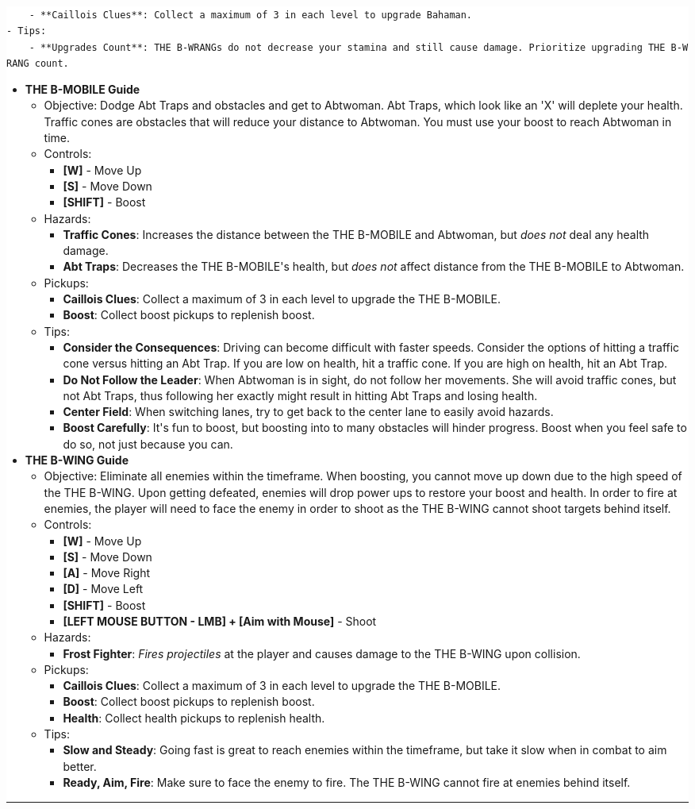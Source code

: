         - **Caillois Clues**: Collect a maximum of 3 in each level to upgrade Bahaman.
    - Tips:
        - **Upgrades Count**: THE B-WRANGs do not decrease your stamina and still cause damage. Prioritize upgrading THE B-WRANG count.
- **THE B-MOBILE Guide**
    - Objective: Dodge Abt Traps and obstacles and get to Abtwoman. Abt Traps, which look like an 'X' will deplete your health. Traffic cones are obstacles that will reduce your distance to Abtwoman. You must use your boost to reach Abtwoman in time.
    - Controls:
        - **[W]** - Move Up
        - **[S]** - Move Down
        - **[SHIFT]** - Boost
    - Hazards:
        - **Traffic Cones**: Increases the distance between the THE B-MOBILE and Abtwoman, but *does not* deal any health damage.
        - **Abt Traps**: Decreases the THE B-MOBILE's health, but *does not* affect distance from the THE B-MOBILE to Abtwoman.
    - Pickups:
        - **Caillois Clues**: Collect a maximum of 3 in each level to upgrade the THE B-MOBILE.
        - **Boost**: Collect boost pickups to replenish boost.
    - Tips:
        - **Consider the Consequences**: Driving can become difficult with faster speeds. Consider the options of hitting a traffic cone versus hitting an Abt Trap. If you are low on health, hit a traffic cone. If you are high on health, hit an Abt Trap.
        - **Do Not Follow the Leader**: When Abtwoman is in sight, do not follow her movements. She will avoid traffic cones, but not Abt Traps, thus following her exactly might result in hitting Abt Traps and losing health.
        - **Center Field**: When switching lanes, try to get back to the center lane to easily avoid hazards.
        - **Boost Carefully**: It's fun to boost, but boosting into to many obstacles will hinder progress. Boost when you feel safe to do so, not just because you can.
- **THE B-WING Guide**
    - Objective: Eliminate all enemies within the timeframe. When boosting, you cannot move up down due to the high speed of the THE B-WING. Upon getting defeated, enemies will drop power ups to restore your boost and health. In order to fire at enemies, the player will need to face the enemy in order to shoot as the THE B-WING cannot shoot targets behind itself.
    - Controls:
        - **[W]** - Move Up
        - **[S]** - Move Down
        - **[A]** - Move Right
        - **[D]** - Move Left
        - **[SHIFT]** - Boost
        - **[LEFT MOUSE BUTTON - LMB] + [Aim with Mouse]** - Shoot
    - Hazards:
        - **Frost Fighter**: *Fires projectiles* at the player and causes damage to the THE B-WING upon collision.
    - Pickups:
        - **Caillois Clues**: Collect a maximum of 3 in each level to upgrade the THE B-MOBILE.
        - **Boost**: Collect boost pickups to replenish boost.
        - **Health**: Collect health pickups to replenish health.
    - Tips:
        - **Slow and Steady**: Going fast is great to reach enemies within the timeframe, but take it slow when in combat to aim better.
        - **Ready, Aim, Fire**: Make sure to face the enemy to fire. The THE B-WING cannot fire at enemies behind itself.

---